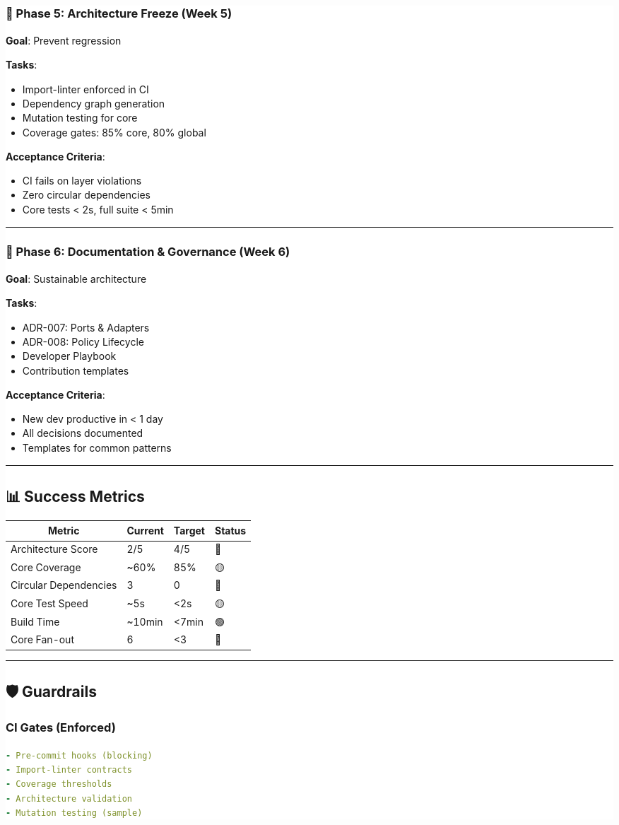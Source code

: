 ### 📅 Phase 5: Architecture Freeze (Week 5)
**Goal**: Prevent regression

**Tasks**:
- Import-linter enforced in CI
- Dependency graph generation
- Mutation testing for core
- Coverage gates: 85% core, 80% global

**Acceptance Criteria**:
- CI fails on layer violations
- Zero circular dependencies
- Core tests < 2s, full suite < 5min

---

### 📅 Phase 6: Documentation & Governance (Week 6)
**Goal**: Sustainable architecture

**Tasks**:
- ADR-007: Ports & Adapters
- ADR-008: Policy Lifecycle
- Developer Playbook
- Contribution templates

**Acceptance Criteria**:
- New dev productive in < 1 day
- All decisions documented
- Templates for common patterns

---

## 📊 Success Metrics

| Metric | Current | Target | Status |
|--------|---------|--------|--------|
| Architecture Score | 2/5 | 4/5 | 🔴 |
| Core Coverage | ~60% | 85% | 🟡 |
| Circular Dependencies | 3 | 0 | 🔴 |
| Core Test Speed | ~5s | <2s | 🟡 |
| Build Time | ~10min | <7min | 🟢 |
| Core Fan-out | 6 | <3 | 🔴 |

---

## 🛡️ Guardrails

### CI Gates (Enforced)
```yaml
- Pre-commit hooks (blocking)
- Import-linter contracts
- Coverage thresholds
- Architecture validation
- Mutation testing (sample)
```
